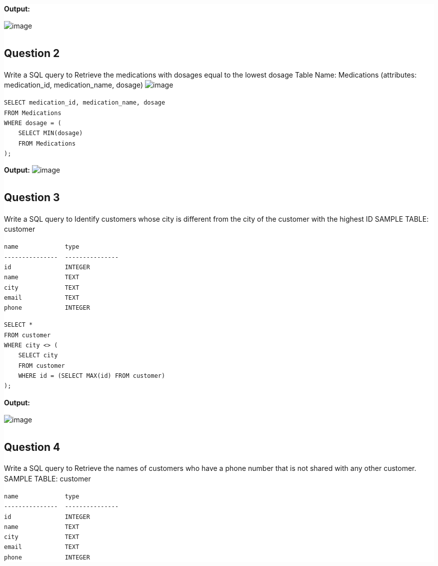 
**Output:**

![image](https://github.com/user-attachments/assets/b4b34710-2470-484a-864c-20f49ada5ac0)


**Question 2**
---
Write a SQL query to Retrieve the medications with dosages equal to the lowest dosage
Table Name: Medications (attributes: medication_id, medication_name, dosage)
![image](https://github.com/user-attachments/assets/b3ce9e5e-6c7e-4df8-b7bb-ff451f1b5528)
~~~
SELECT medication_id, medication_name, dosage
FROM Medications
WHERE dosage = (
    SELECT MIN(dosage)
    FROM Medications
);
~~~

**Output:**
![image](https://github.com/user-attachments/assets/48b57122-79e7-4546-a7a3-a47045cc3faa)



**Question 3**
---
Write a SQL query to Identify customers whose city is different from the city of the customer with the highest ID
SAMPLE TABLE: customer
~~~
name             type
---------------  ---------------
id               INTEGER
name             TEXT
city             TEXT
email            TEXT
phone            INTEGER
~~~

~~~
SELECT *
FROM customer
WHERE city <> (
    SELECT city
    FROM customer
    WHERE id = (SELECT MAX(id) FROM customer)
);
~~~
**Output:**

![image](https://github.com/user-attachments/assets/7ac19955-caf9-4ec4-9728-cf306c683979)


**Question 4**
---
Write a SQL query to Retrieve the names of customers who have a phone number that is not shared with any other customer.
SAMPLE TABLE: customer
~~~
name             type
---------------  ---------------
id               INTEGER
name             TEXT
city             TEXT
email            TEXT
phone            INTEGER
~~~